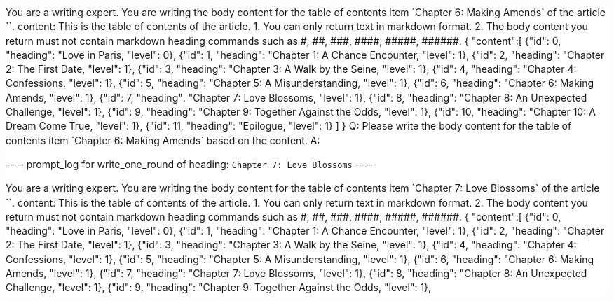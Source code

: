 <role>
You are a writing expert.
</role>
<rule>
You are writing the body content for the table of contents item `Chapter 6: Making Amends` of the article `<Love in Paris>`.
content: This is the table of contents of the article.
</rule>
<constraints>
1. You can only return text in markdown format.
2. The body content you return must not contain markdown heading commands such as #, ##, ###, ####, #####, ######.
</constraints>
<content>
{
	"content":[
		{"id": 0, "heading": "Love in Paris, "level": 0},
		{"id": 1, "heading": "Chapter 1: A Chance Encounter, "level": 1},
		{"id": 2, "heading": "Chapter 2: The First Date, "level": 1},
		{"id": 3, "heading": "Chapter 3: A Walk by the Seine, "level": 1},
		{"id": 4, "heading": "Chapter 4: Confessions, "level": 1},
		{"id": 5, "heading": "Chapter 5: A Misunderstanding, "level": 1},
		{"id": 6, "heading": "Chapter 6: Making Amends, "level": 1},
		{"id": 7, "heading": "Chapter 7: Love Blossoms, "level": 1},
		{"id": 8, "heading": "Chapter 8: An Unexpected Challenge, "level": 1},
		{"id": 9, "heading": "Chapter 9: Together Against the Odds, "level": 1},
		{"id": 10, "heading": "Chapter 10: A Dream Come True, "level": 1},
		{"id": 11, "heading": "Epilogue, "level": 1}
	]
}
</content>
<task>
Q: Please write the body content for the table of contents item `Chapter 6: Making Amends` based on the content.
A:


---- prompt_log for write_one_round of heading: `Chapter 7: Love Blossoms` ----

<role>
You are a writing expert.
</role>
<rule>
You are writing the body content for the table of contents item `Chapter 7: Love Blossoms` of the article `<Love in Paris>`.
content: This is the table of contents of the article.
</rule>
<constraints>
1. You can only return text in markdown format.
2. The body content you return must not contain markdown heading commands such as #, ##, ###, ####, #####, ######.
</constraints>
<content>
{
	"content":[
		{"id": 0, "heading": "Love in Paris, "level": 0},
		{"id": 1, "heading": "Chapter 1: A Chance Encounter, "level": 1},
		{"id": 2, "heading": "Chapter 2: The First Date, "level": 1},
		{"id": 3, "heading": "Chapter 3: A Walk by the Seine, "level": 1},
		{"id": 4, "heading": "Chapter 4: Confessions, "level": 1},
		{"id": 5, "heading": "Chapter 5: A Misunderstanding, "level": 1},
		{"id": 6, "heading": "Chapter 6: Making Amends, "level": 1},
		{"id": 7, "heading": "Chapter 7: Love Blossoms, "level": 1},
		{"id": 8, "heading": "Chapter 8: An Unexpected Challenge, "level": 1},
		{"id": 9, "heading": "Chapter 9: Together Against the Odds, "level": 1},